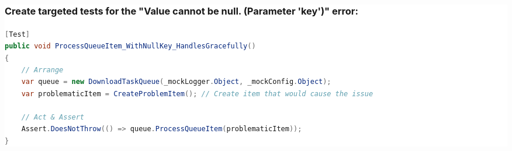 ### Create targeted tests for the "Value cannot be null. (Parameter 'key')" error:
```csharp
[Test]
public void ProcessQueueItem_WithNullKey_HandlesGracefully()
{
    // Arrange
    var queue = new DownloadTaskQueue(_mockLogger.Object, _mockConfig.Object);
    var problematicItem = CreateProblemItem(); // Create item that would cause the issue
    
    // Act & Assert
    Assert.DoesNotThrow(() => queue.ProcessQueueItem(problematicItem));
}
```
